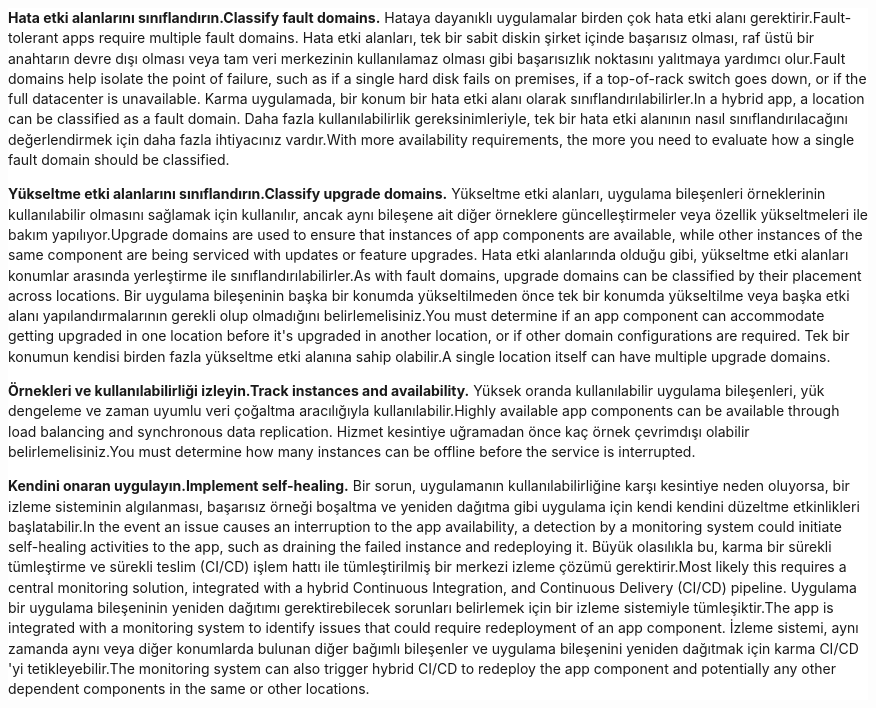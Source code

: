 <span data-ttu-id="cdd9c-258">**Hata etki alanlarını sınıflandırın.**</span><span class="sxs-lookup"><span data-stu-id="cdd9c-258">**Classify fault domains.**</span></span> <span data-ttu-id="cdd9c-259">Hataya dayanıklı uygulamalar birden çok hata etki alanı gerektirir.</span><span class="sxs-lookup"><span data-stu-id="cdd9c-259">Fault-tolerant apps require multiple fault domains.</span></span> <span data-ttu-id="cdd9c-260">Hata etki alanları, tek bir sabit diskin şirket içinde başarısız olması, raf üstü bir anahtarın devre dışı olması veya tam veri merkezinin kullanılamaz olması gibi başarısızlık noktasını yalıtmaya yardımcı olur.</span><span class="sxs-lookup"><span data-stu-id="cdd9c-260">Fault domains help isolate the point of failure, such as if a single hard disk fails on premises, if a top-of-rack switch goes down, or if the full datacenter is unavailable.</span></span> <span data-ttu-id="cdd9c-261">Karma uygulamada, bir konum bir hata etki alanı olarak sınıflandırılabilirler.</span><span class="sxs-lookup"><span data-stu-id="cdd9c-261">In a hybrid app, a location can be classified as a fault domain.</span></span> <span data-ttu-id="cdd9c-262">Daha fazla kullanılabilirlik gereksinimleriyle, tek bir hata etki alanının nasıl sınıflandırılacağını değerlendirmek için daha fazla ihtiyacınız vardır.</span><span class="sxs-lookup"><span data-stu-id="cdd9c-262">With more availability requirements, the more you need to evaluate how a single fault domain should be classified.</span></span>

<span data-ttu-id="cdd9c-263">**Yükseltme etki alanlarını sınıflandırın.**</span><span class="sxs-lookup"><span data-stu-id="cdd9c-263">**Classify upgrade domains.**</span></span> <span data-ttu-id="cdd9c-264">Yükseltme etki alanları, uygulama bileşenleri örneklerinin kullanılabilir olmasını sağlamak için kullanılır, ancak aynı bileşene ait diğer örneklere güncelleştirmeler veya özellik yükseltmeleri ile bakım yapılıyor.</span><span class="sxs-lookup"><span data-stu-id="cdd9c-264">Upgrade domains are used to ensure that instances of app components are available, while other instances of the same component are being serviced with updates or feature upgrades.</span></span> <span data-ttu-id="cdd9c-265">Hata etki alanlarında olduğu gibi, yükseltme etki alanları konumlar arasında yerleştirme ile sınıflandırılabilirler.</span><span class="sxs-lookup"><span data-stu-id="cdd9c-265">As with fault domains, upgrade domains can be classified by their placement across locations.</span></span> <span data-ttu-id="cdd9c-266">Bir uygulama bileşeninin başka bir konumda yükseltilmeden önce tek bir konumda yükseltilme veya başka etki alanı yapılandırmalarının gerekli olup olmadığını belirlemelisiniz.</span><span class="sxs-lookup"><span data-stu-id="cdd9c-266">You must determine if an app component can accommodate getting upgraded in one location before it's upgraded in another location, or if other domain configurations are required.</span></span> <span data-ttu-id="cdd9c-267">Tek bir konumun kendisi birden fazla yükseltme etki alanına sahip olabilir.</span><span class="sxs-lookup"><span data-stu-id="cdd9c-267">A single location itself can have multiple upgrade domains.</span></span>

<span data-ttu-id="cdd9c-268">**Örnekleri ve kullanılabilirliği izleyin.**</span><span class="sxs-lookup"><span data-stu-id="cdd9c-268">**Track instances and availability.**</span></span> <span data-ttu-id="cdd9c-269">Yüksek oranda kullanılabilir uygulama bileşenleri, yük dengeleme ve zaman uyumlu veri çoğaltma aracılığıyla kullanılabilir.</span><span class="sxs-lookup"><span data-stu-id="cdd9c-269">Highly available app components can be available through load balancing and synchronous data replication.</span></span> <span data-ttu-id="cdd9c-270">Hizmet kesintiye uğramadan önce kaç örnek çevrimdışı olabilir belirlemelisiniz.</span><span class="sxs-lookup"><span data-stu-id="cdd9c-270">You must determine how many instances can be offline before the service is interrupted.</span></span>

<span data-ttu-id="cdd9c-271">**Kendini onaran uygulayın.**</span><span class="sxs-lookup"><span data-stu-id="cdd9c-271">**Implement self-healing.**</span></span> <span data-ttu-id="cdd9c-272">Bir sorun, uygulamanın kullanılabilirliğine karşı kesintiye neden oluyorsa, bir izleme sisteminin algılanması, başarısız örneği boşaltma ve yeniden dağıtma gibi uygulama için kendi kendini düzeltme etkinlikleri başlatabilir.</span><span class="sxs-lookup"><span data-stu-id="cdd9c-272">In the event an issue causes an interruption to the app availability, a detection by a monitoring system could initiate self-healing activities to the app, such as draining the failed instance and redeploying it.</span></span> <span data-ttu-id="cdd9c-273">Büyük olasılıkla bu, karma bir sürekli tümleştirme ve sürekli teslim (CI/CD) işlem hattı ile tümleştirilmiş bir merkezi izleme çözümü gerektirir.</span><span class="sxs-lookup"><span data-stu-id="cdd9c-273">Most likely this requires a central monitoring solution, integrated with a hybrid Continuous Integration, and Continuous Delivery (CI/CD) pipeline.</span></span> <span data-ttu-id="cdd9c-274">Uygulama bir uygulama bileşeninin yeniden dağıtımı gerektirebilecek sorunları belirlemek için bir izleme sistemiyle tümleşiktir.</span><span class="sxs-lookup"><span data-stu-id="cdd9c-274">The app is integrated with a monitoring system to identify issues that could require redeployment of an app component.</span></span> <span data-ttu-id="cdd9c-275">İzleme sistemi, aynı zamanda aynı veya diğer konumlarda bulunan diğer bağımlı bileşenler ve uygulama bileşenini yeniden dağıtmak için karma CI/CD 'yi tetikleyebilir.</span><span class="sxs-lookup"><span data-stu-id="cdd9c-275">The monitoring system can also trigger hybrid CI/CD to redeploy the app component and potentially any other dependent components in the same or other locations.</span></span>
